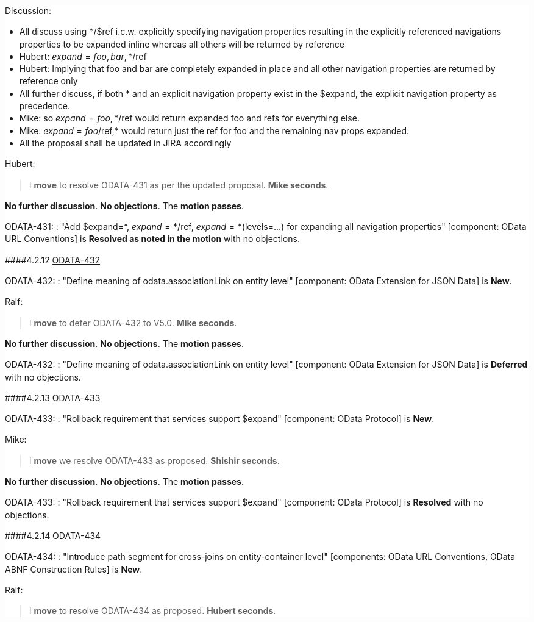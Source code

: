 Discussion:

* All discuss using */$ref i.c.w. explicitly specifying navigation properties resulting in the explicitly referenced navigations properties to be expanded inline whereas all others will be returned by reference
* Hubert: $expand=foo,bar,*/$ref
* Hubert: Implying that foo and bar are completely expanded in place and all other navigation properties are returned by reference only
* All further discuss, if both * and an explicit navigation property exist in the $expand, the explicit navigation property as precedence.
* Mike: so $expand=foo,*/$ref would return expanded foo and refs for everything else.
* Mike: $expand=foo/$ref,* would return just the ref for foo and the remaining nav props expanded.
* All the proposal shall be updated in JIRA accordingly

Hubert: 
>I **move** to resolve ODATA-431 as per the updated proposal. **Mike seconds**.

**No further discussion**. **No objections**. The **motion passes**.

ODATA-431:
: "Add $expand=*, $expand=*/$ref, $expand=*($levels=...) for expanding all navigation properties" [component: OData URL Conventions] is **Resolved as noted in the motion** with no objections.

####4.2.12 [ODATA-432](https://tools.oasis-open.org/issues/browse/ODATA-432)

ODATA-432:
: "Define meaning of odata.associationLink on entity level" [component: OData Extension for JSON Data] is **New**.

Ralf: 
>I **move** to defer ODATA-432 to V5.0. **Mike seconds**.

**No further discussion**. **No objections**. The **motion passes**.

ODATA-432:
: "Define meaning of odata.associationLink on entity level" [component: OData Extension for JSON Data] is **Deferred** with no objections.

####4.2.13 [ODATA-433](https://tools.oasis-open.org/issues/browse/ODATA-433)

ODATA-433:
: "Rollback requirement that services support $expand" [component: OData Protocol] is **New**.

Mike: 
>I **move** we resolve ODATA-433 as proposed. **Shishir seconds**.

**No further discussion**. **No objections**. The **motion passes**.

ODATA-433:
: "Rollback requirement that services support $expand" [component: OData Protocol] is **Resolved** with no objections.

####4.2.14 [ODATA-434](https://tools.oasis-open.org/issues/browse/ODATA-434)

ODATA-434:
: "Introduce path segment for cross-joins on entity-container level" [components: OData URL Conventions, OData ABNF Construction Rules] is **New**.

Ralf: 
>I **move** to resolve ODATA-434 as proposed. **Hubert seconds**.
